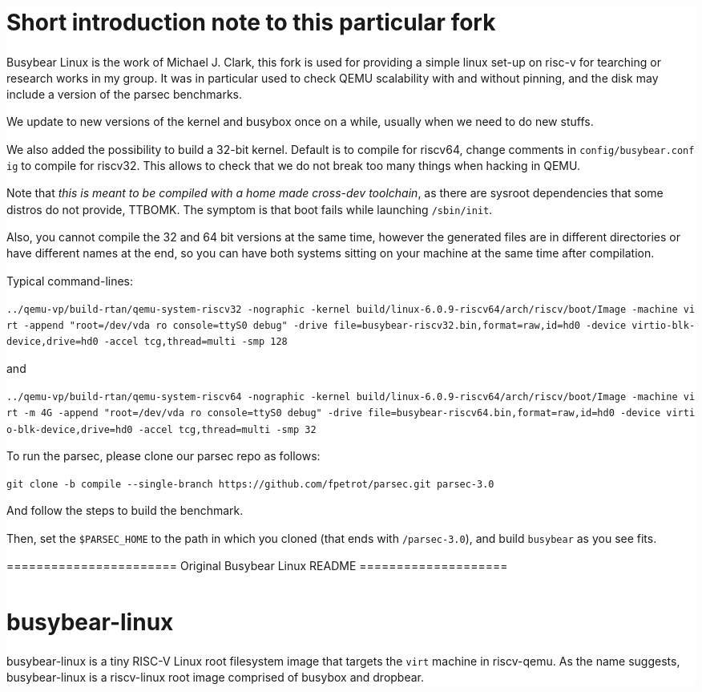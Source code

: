 # Short introduction note to this particular fork

Busybear Linux is the work of Michael J. Clark, this fork is used for
providing a simple linux set-up on risc-v for tearching or research
works in my group.
It was in particular used to check QEMU scalability with and without
pinning, and the disk may include a version of the parsec benchmarks.

We update to new versions of the kernel and busybox once on a while,
usually when we need to do new stuffs.

We also added the possibility to build a 32-bit kernel.
Default is to compile for riscv64, change comments in `config/busybear.config`
to compile for riscv32.
This allows to check that we do not break too many things when hacking in
QEMU.

Note that _this is meant to be compiled with a home made cross-dev
toolchain_, as there are sysroot dependencies that some distros do not
provide, TTBOMK.
The symptom is that boot fails while launching `/sbin/init`.

Also, you cannot compile the 32 and 64 bit versions at the same time, however
the generated files are in different directories or have different names at the
end, so you can have both systems sitting on your machine at the same time after
compilation.

Typical command-lines:
```
../qemu-vp/build-rtan/qemu-system-riscv32 -nographic -kernel build/linux-6.0.9-riscv64/arch/riscv/boot/Image -machine virt -append "root=/dev/vda ro console=ttyS0 debug" -drive file=busybear-riscv32.bin,format=raw,id=hd0 -device virtio-blk-device,drive=hd0 -accel tcg,thread=multi -smp 128
```
and
```
../qemu-vp/build-rtan/qemu-system-riscv64 -nographic -kernel build/linux-6.0.9-riscv64/arch/riscv/boot/Image -machine virt -m 4G -append "root=/dev/vda ro console=ttyS0 debug" -drive file=busybear-riscv64.bin,format=raw,id=hd0 -device virtio-blk-device,drive=hd0 -accel tcg,thread=multi -smp 32
```

To run the parsec, please clone our parsec repo as follows: 
```
git clone -b compile --single-branch https://github.com/fpetrot/parsec.git parsec-3.0
```
And follow the steps to build the benchmark.

Then, set the `$PARSEC_HOME` to the path in which you cloned (that ends with `/parsec-3.0`),
and build `busybear` as you see fits.

======================= Original Busybear Linux README ====================
# busybear-linux

busybear-linux is a tiny RISC-V Linux root filesystem image that targets
the `virt` machine in riscv-qemu. As the name suggests, busybear-linux is
a riscv-linux root image comprised of busybox and dropbear.
